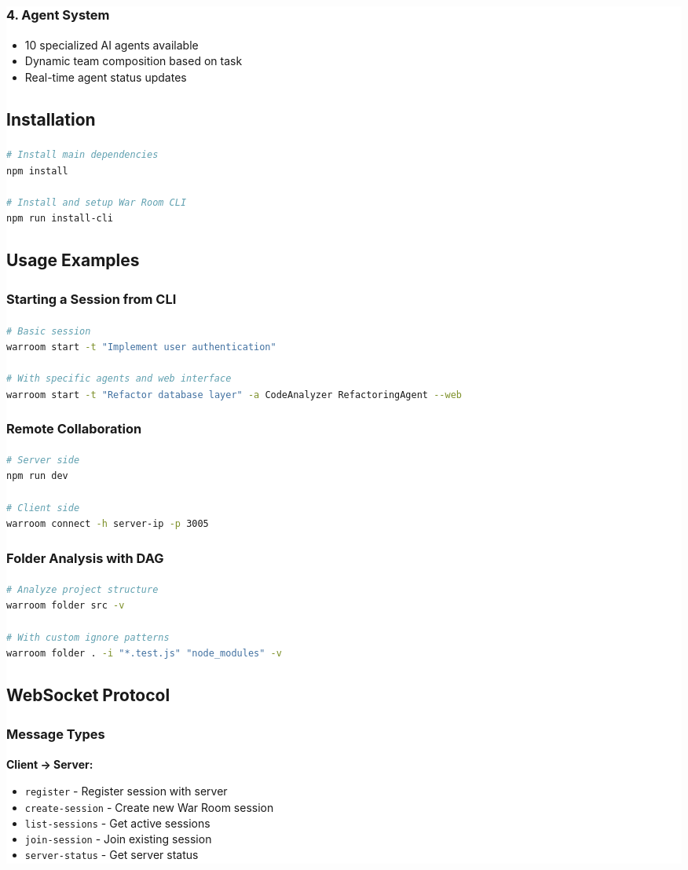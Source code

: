 ### 4. Agent System
- 10 specialized AI agents available
- Dynamic team composition based on task
- Real-time agent status updates

## Installation

```bash
# Install main dependencies
npm install

# Install and setup War Room CLI
npm run install-cli
```

## Usage Examples

### Starting a Session from CLI
```bash
# Basic session
warroom start -t "Implement user authentication"

# With specific agents and web interface
warroom start -t "Refactor database layer" -a CodeAnalyzer RefactoringAgent --web
```

### Remote Collaboration
```bash
# Server side
npm run dev

# Client side
warroom connect -h server-ip -p 3005
```

### Folder Analysis with DAG
```bash
# Analyze project structure
warroom folder src -v

# With custom ignore patterns
warroom folder . -i "*.test.js" "node_modules" -v
```

## WebSocket Protocol

### Message Types

**Client → Server:**
- `register` - Register session with server
- `create-session` - Create new War Room session
- `list-sessions` - Get active sessions
- `join-session` - Join existing session
- `server-status` - Get server status
